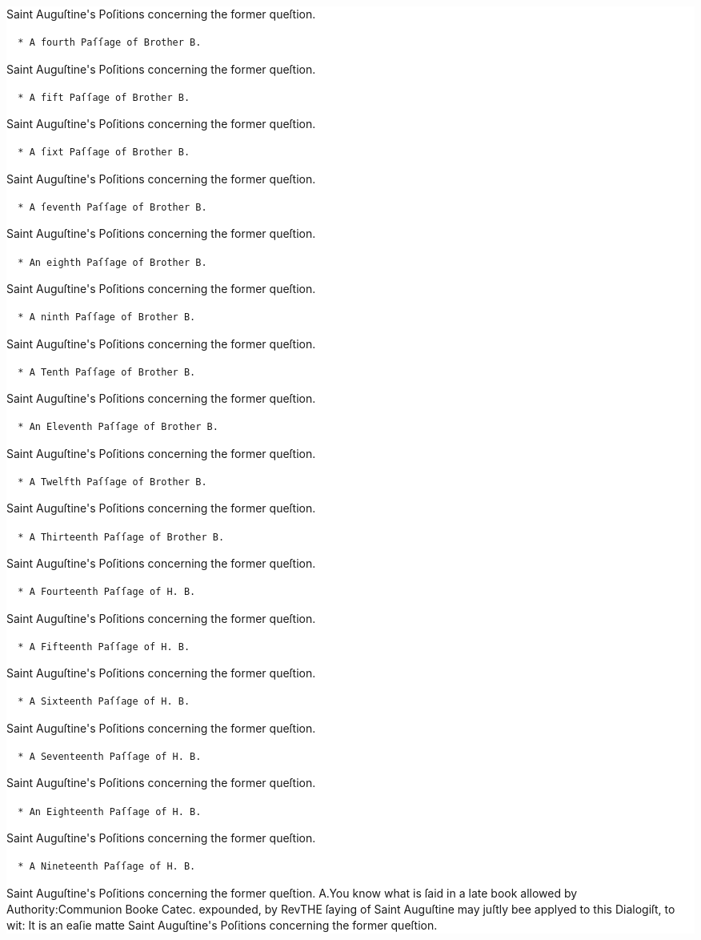 Saint Auguſtine's Poſitions concerning the former queſtion.

      * A fourth Paſſage of Brother B.

Saint Auguſtine's Poſitions concerning the former queſtion.

      * A fift Paſſage of Brother B.

Saint Auguſtine's Poſitions concerning the former queſtion.

      * A ſixt Paſſage of Brother B.

Saint Auguſtine's Poſitions concerning the former queſtion.

      * A ſeventh Paſſage of Brother B.

Saint Auguſtine's Poſitions concerning the former queſtion.

      * An eighth Paſſage of Brother B.

Saint Auguſtine's Poſitions concerning the former queſtion.

      * A ninth Paſſage of Brother B.

Saint Auguſtine's Poſitions concerning the former queſtion.

      * A Tenth Paſſage of Brother B.

Saint Auguſtine's Poſitions concerning the former queſtion.

      * An Eleventh Paſſage of Brother B.

Saint Auguſtine's Poſitions concerning the former queſtion.

      * A Twelfth Paſſage of Brother B.

Saint Auguſtine's Poſitions concerning the former queſtion.

      * A Thirteenth Paſſage of Brother B.

Saint Auguſtine's Poſitions concerning the former queſtion.

      * A Fourteenth Paſſage of H. B.

Saint Auguſtine's Poſitions concerning the former queſtion.

      * A Fifteenth Paſſage of H. B.

Saint Auguſtine's Poſitions concerning the former queſtion.

      * A Sixteenth Paſſage of H. B.

Saint Auguſtine's Poſitions concerning the former queſtion.

      * A Seventeenth Paſſage of H. B.

Saint Auguſtine's Poſitions concerning the former queſtion.

      * An Eighteenth Paſſage of H. B.

Saint Auguſtine's Poſitions concerning the former queſtion.

      * A Nineteenth Paſſage of H. B.

Saint Auguſtine's Poſitions concerning the former queſtion.
A.You know what is ſaid in a late book allowed by Authority:Communion Booke Catec. expounded, by RevTHE ſaying of Saint Auguſtine may juſtly bee applyed to this Dialogiſt, to wit: It is an eaſie matte
Saint Auguſtine's Poſitions concerning the former queſtion.
